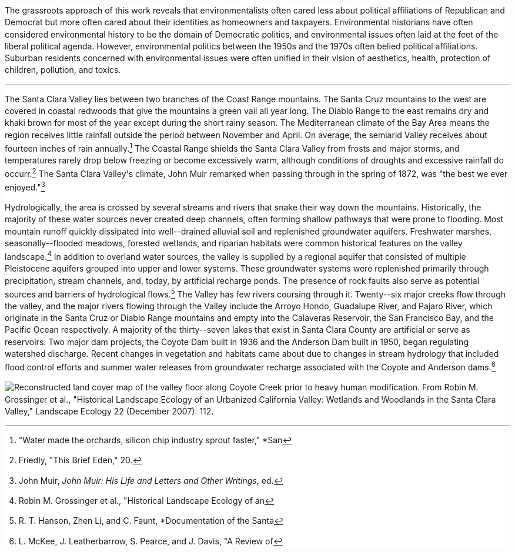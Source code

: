 The grassroots approach of this work reveals that environmentalists often
cared less about political affiliations of Republican and Democrat but more
often cared about their identities as homeowners and taxpayers. Environmental
historians have often considered environmental history to be the domain of
Democratic politics, and environmental issues often laid at the feet of the
liberal political agenda. However, environmental politics between the 1950s
and the 1970s often belied political affiliations. Suburban residents
concerned with environmental issues were often unified in their vision of
aesthetics, health, protection of children, pollution, and toxics.

---



The Santa Clara Valley lies between two branches of the Coast Range mountains.
The Santa Cruz mountains to the west are covered in coastal redwoods that give
the mountains a green vail all year long. The Diablo Range to the east remains
dry and khaki brown for most of the year except during the short rainy season.
The Mediterranean climate of the Bay Area means the region receives little
rainfall outside the period between November and April. On average, the
semiarid Valley receives about fourteen inches of rain annually.[^cf26] The
Coastal Range shields the Santa Clara Valley from frosts and major storms, and
temperatures rarely drop below freezing or become excessively warm, although
conditions of droughts and excessive rainfall do occurr.[^cf27] The Santa
Clara Valley's climate, John Muir remarked when passing through in the spring
of 1872, was "the best we ever enjoyed."[^cf28]

Hydrologically, the area is crossed by several streams and rivers that snake
their way down the mountains. Historically, the majority of these water
sources never created deep channels, often forming shallow pathways that were
prone to flooding. Most mountain runoff quickly dissipated into well--drained
alluvial soil and replenished groundwater aquifers. Freshwater marshes,
seasonally--flooded meadows, forested wetlands, and riparian habitats were
common historical features on the valley landscape.[^cf29] In addition to
overland water sources, the valley is supplied by a regional aquifer that
consisted of multiple Pleistocene aquifers grouped into upper and lower
systems. These groundwater systems were replenished primarily through
precipitation, stream channels, and, today, by artificial recharge ponds. The
presence of rock faults also serve as potential sources and barriers of
hydrological flows.[^cf30] The Valley has few rivers coursing through it.
Twenty--six major creeks flow through the valley, and the major rivers flowing
through the Valley include the Arroyo Hondo, Guadalupe River, and Pajaro
River, which originate in the Santa Cruz or Diablo Range mountains and empty
into the Calaveras Reservoir, the San Francisco Bay, and the Pacific Ocean
respectively. A majority of the thirty--seven lakes that exist in Santa Clara
County are artificial or serve as reservoirs. Two major dam projects, the
Coyote Dam built in 1936 and the Anderson Dam built in 1950, began regulating
watershed discharge. Recent changes in vegetation and habitats came about due
to changes in stream hydrology that included flood control efforts and summer
water releases from groundwater recharge associated with the Coyote and
Anderson dams.[^cf31]

![Reconstructed land cover map of the valley floor along Coyote Creek prior to
heavy human modification. From Robin M. Grossinger et al., "Historical
Landscape Ecology of an Urbanized California Valley: Wetlands and Woodlands in
the Santa Clara Valley," *Landscape Ecology* 22 (December 2007):
112.](figures/landcover.png)


[^cf1]: Yi--Fu Tuan, *Space and Place: The Perspective of Experience* (Minneapolis: University of Minnesota Press, 1997): 200--201.
[^cf2]: Leo Marx, ``The Idea of Nature in America," *Daedulus* 137:2 (Spring 2008): 9.
[^cf3]: Wallace Stegner, "The Clouded Skies of Lotus Land," *St. Louis
[^cf4]: Jackson J. Benson, *Wallace Stegner: His Life and Work* (New York:
[^cf5]: Quoted in @findlay1993magic, 130.
[^cf6]: Terman, quoted in @findlay1993magic, 141.
[^cf7]: On the rise of the modern environmental movement, see @hays1987beauty,
[^cf8]: @jackson1985crabgrass, 3.
[^cf10]: @findlay1993magic, 117--159; @omara2005cities; @saxenian1996regional.
[^cf11]: Michael S. Malone, *The Valley of Heart's Delight: A Silicon Valley
[^cf12]: @walker2007countrycity, 3.
[^cf13]: I am not alone in suggesting the Bay Area anticipated the broader
[^cf14]: John B. Wright, "Land Tenure: The Spatial Musculature of the American West," in *Western Places, American Myths: How We Think About the West*, ed. Gary J. Hausladen, 85.
[^cf15]: In his classic work, *Coming of the Post-Industrial Society*,
[^cf16]: Henri Lefebvre, *The Production of Space*, trans. Donald
[^cf17]: @conard1985green: 5.
[^cf18]: @self2003babylon, 17.
[^cf19]: @self2003babylon, 17.
[^cf20]: I am borrowing the idea of overlapping landscapes from Leisl
[^cf21]: Richard White, "From Wilderness to Hybrid Landscapes," *The
[^cf22]: Nature, Richard White notes, "is at once a physical setting where
[^cf23]: @conard1985green: 5.
[^cf24]: @self2003babylon, 17.
[^cf25]: @self2003babylon, 17.
[^cf26]: "Water made the orchards, silicon chip industry sprout faster," *San
[^cf27]: Friedly, "This Brief Eden," 20.
[^cf28]: John Muir, *John Muir: His Life and Letters and Other Writings*, ed.
[^cf29]: Robin M. Grossinger et al., "Historical Landscape Ecology of an
[^cf30]: R. T. Hanson, Zhen Li, and C. Faunt, *Documentation of the Santa
[^cf31]: L. McKee, J. Leatherbarrow, S. Pearce, and J. Davis, "A Review of
[^cf32]: Friedly, "This Brief Eden," 20.
[^cf33]: Muir notes the appearance of orchards, wheat fields, vineyards, and
[^cf34]: By the 1920s, Santa Clara Valley led the state in fruit production, drying, canning, and packing, providing a range of products such as cherries, prunes, apricots, pears, peaches, plums, and apples. By 1930, Santa Clara County produced between one-third to one-half of the world's prune supply. Glenna Matthews, *Silicon Valley, Women, and the California Dream: Gender, Class, and Opportunity in the Twentieth Century* (Stanford: Stanford University Press, 2002), 18; Cecilia Tsu, *Garden of the World*, 17.
[^cf35]: Edward N. Torbert, "The Specialized Commercial Agriculture of the Northern Santa Clara Valley," *Geographical Review* 26 (April 1936): 247–-263.
[^cf36]: Edith Brockway, *San Jose Reflections: An Illustrated History of San Jose, California and Some of Surrounding Area* (Campbell, Calif.: Academy Press, 1977), 132--133.
[^cf37]: Quotes from Tsu, *Garden of the World*, 3--4. *Picturesque San Jose and Environments: An Illustrated Statement of the Progress, Prosperity, and Resources of Santa Clara County, California* (San Jose: H. S. Foote and C. A. Woolfolk, 1893), n.p.; *The Progressive City Beautiful: Santa Clara* (Santa Clara Chamber of Commerce, n.d.); E. Alexander Powell, "The Valley of Heart's Delight," *Sunset* 29 (August 1912), 120.
[^cf38]: Quoted in Tsu, *Garden of the World*, 17.
[^cf39]: Aaron Sachs, "Virtual Ecology," *World Watch*, 15.
[^cf40]: Tsu, *Garden of the World*, 6.
[^cf41]: Sachs, "Virtual Ecology," 16.
[^cf42]: Stegner quoted in Friedly, "This Brief Eden," 8.
[^cf43]: Roger Lotchin notes that cities in California had already acquired a long history of military development prior to World War II. Every port city along the California coast had a naval, army, and air bases before the start of World War II. Militarization was a fundamental component to California's major cities. This was also true of Seattle. Lotchin, *Martial Metropolis*, 223--232; Lotchin, *Fortress California*, 1--2; Greg Hise, *Magnetic Los Angeles*, 117--120; Matthew Klingle, *Emerald City*, 205--211.
[^cf44]: On environmental concerns over suburbanization see Kenneth T. Jackson, *Crabgrass Frontier*; Adam Rome, *Bulldozer in the Countryside*.
[^cf45]: On the emergence of sprawl in the Bay Area, see Richard A. Walker and Matthew J. Williams, "Water from Power," *Economic Geography*, 95--119; O'Mara, *Cities of Knowledge*, pp. 57--94.
[^cf46]: Conard, "Green Gold," 6.
[^cf47]: Conard, "Green Gold," 6.
[^cf48]: Cavin, "Borders of Citizenship," 231; Matthews, "The Los Angeles of the North: San Jose's Transition from Fruit Capital to High-Tech Metropolis"; Matthews, *Silicon Valley, Women, and the California Dream*, 7; Trounstine and Christensen, *Movers and Shakers*, 93; "Annexations by Year"; "City Size by Year," 2011, City of San Jose Planning Division.
[^cf49]: Conard, "Green Gold," 5.
[^cf50]: Local and federal studies discovered that trichloroethane, a common industrial solvent used in the cleaning of semiconductor parts, was leaking out of storage takes and into groundwater. The problem was not limited to Fairchild; other high technology manufacturers had similar issues. Health effects of consuming the contaminated water ranges from liver and kidney damage, skin rashes, birth defects, and cancer. "U.S. to Study Pollution in High--Technology Area," *New York Times*, October 30, 1983, p. 33. For a summary of the history regarding groundwater contamination, see Craig E. Colten, "A Historical Perspective on Industrial Wastes and Groundwater Contamination," *Geographical Review* 81 (April 1991): 218--223.
[^cf51]: Hofstadter quoted in Christopher Lasch, "Consensus: An Academic Question," *Journal of American History* 76 (September 1989): 458.
[^cf52]: On the rise of the modern environmental movement, see Samuel P. Hays, *Beauty, Health, and Permanence: Environmental Politics in the United States*, 1955--1985 (Cambridge: Cambridge University Press, 1987), 13--19; Hal Rothman, *Saving the Planet*, 131--159; Ted Steinberg, *Down to Earth*, 239--261; John Opie, *Nature's Nation*, 404--433.
[^cf53]: Richard White, "What is Spatial History?" Spatial History Project